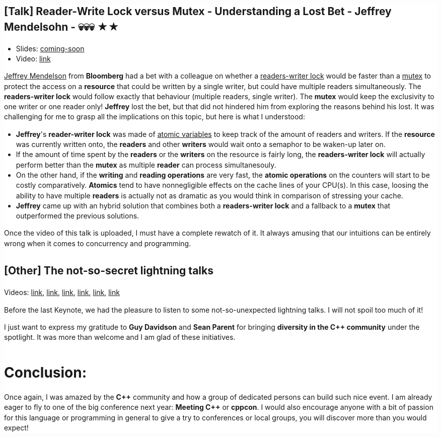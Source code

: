 ## [Talk] Reader-Write Lock versus Mutex - Understanding a Lost Bet - Jeffrey Mendelsohn - 💀💀💀 ★★

- Slides: [coming-soon]()
- Video: [link](https://www.youtube.com/watch?v=GzLsHTgZ-XI)

[Jeffrey Mendelson](https://www.linkedin.com/in/jeffrey-mendelsohn-ph-d-8417454) from **Bloomberg** had a bet with a colleague on whether a [readers-writer lock](https://en.wikipedia.org/wiki/Readers%E2%80%93writer_lock) would be faster than a [mutex](https://en.wikipedia.org/wiki/Lock_(computer_science)) to protect the access on a **resource** that could be written by a single writer, but could have multiple readers simultaneously. The **readers-writer lock** would follow exactly that behaviour (multiple readers, single writer). The **mutex** would keep the exclusivity to one writer or one reader only! **Jeffrey** lost the bet, but that did not hindered him from exploring the reasons behind his lost. It was challenging for me to grasp all the implications on this topic, but here is what I understood:

- **Jeffrey**'s **reader-writer lock** was made of [atomic variables](http://en.cppreference.com/w/cpp/atomic/atomic) to keep track of the amount of readers and writers. If the **resource** was currently written onto, the **readers** and other **writers** would wait onto a semaphor to be waken-up later on.
- If the amount of time spent by the **readers** or the **writers** on the resource is fairly long, the **readers-writer lock** will actually perform better than the **mutex** as multiple **reader** can process simultanesouly.
- On the other hand, if the **writing** and **reading operations** are very fast, the **atomic operations** on the counters will start to be costly comparatively. **Atomics** tend to have nonnegligible effects on the cache lines of your CPU(s). In this case, loosing the ability to have multiple **readers** is actually not as dramatic as you would think in comparison of stressing your cache.
- **Jeffrey** came up with an hybrid solution that combines both a **readers-writer lock** and a fallback to a **mutex** that outperformed the previous solutions.

Once the video of this talk is uploaded, I must have a complete rewatch of it. It always amusing that our intuitions can be entirely wrong when it comes to concurrency and programming.  

## [Other] The not-so-secret lightning talks
Videos: [link](https://www.youtube.com/watch?v=ARosL9xrozk), [link](https://www.youtube.com/watch?v=UNSkp6KpMNk), [link](https://www.youtube.com/watch?v=2KGkcGtGVM4), [link](https://www.youtube.com/watch?v=rj_BSmixRYg), [link](https://www.youtube.com/watch?v=Kq8lOymvRcE), [link](https://www.youtube.com/watch?v=7GIZN03-_6w)

Before the last Keynote, we had the pleasure to listen to some not-so-unexpected lightning talks. I will not spoil too much of it!

I just want to express my gratitude to **Guy Davidson** and **Sean Parent** for bringing **diversity in the C++ community** under the spotlight. It was more than welcome and I am glad of these initiatives. 

# Conclusion:

Once again, I was amazed by the **C++** community and how a group of dedicated persons can build such nice event. I am already eager to fly to one of the big conference next year: **Meeting C++** or **cppcon**. I would also encourage anyone with a bit of passion for this language or programming in general to give a try to conferences or local groups, you will discover more than you would expect!
